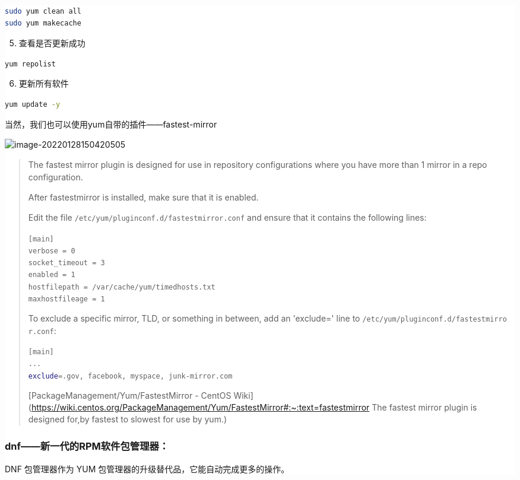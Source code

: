 ```bash
sudo yum clean all
sudo yum makecache
```

5. 查看是否更新成功

```bash
yum repolist
```

6. 更新所有软件

```bash
yum update -y 
```

当然，我们也可以使用yum自带的插件——fastest-mirror

![image-20220128150420505](C:\Users\m1518\OneDrive\文档\Document\Linux\compareAPTandYUM03.png)

> The fastest mirror plugin is designed for use in repository configurations where you have more than 1 mirror in a repo configuration.
>
> After fastestmirror is installed, make sure that it is enabled. 
>
> Edit the file `/etc/yum/pluginconf.d/fastestmirror.conf` and ensure that it contains the following lines:
>
> ```bash
> [main]
> verbose = 0
> socket_timeout = 3
> enabled = 1
> hostfilepath = /var/cache/yum/timedhosts.txt
> maxhostfileage = 1
> ```
>
> To exclude a specific mirror, TLD, or something in between, add an 'exclude=' line to `/etc/yum/pluginconf.d/fastestmirror.conf`:
>
> ```bash
> [main]
> ...
> exclude=.gov, facebook, myspace, junk-mirror.com
> ```
>
> [PackageManagement/Yum/FastestMirror - CentOS Wiki](https://wiki.centos.org/PackageManagement/Yum/FastestMirror#:~:text=fastestmirror The fastest mirror plugin is designed for,by fastest to slowest for use by yum.)



### dnf——新一代的RPM软件包管理器：

DNF 包管理器作为 YUM 包管理器的升级替代品，它能自动完成更多的操作。
